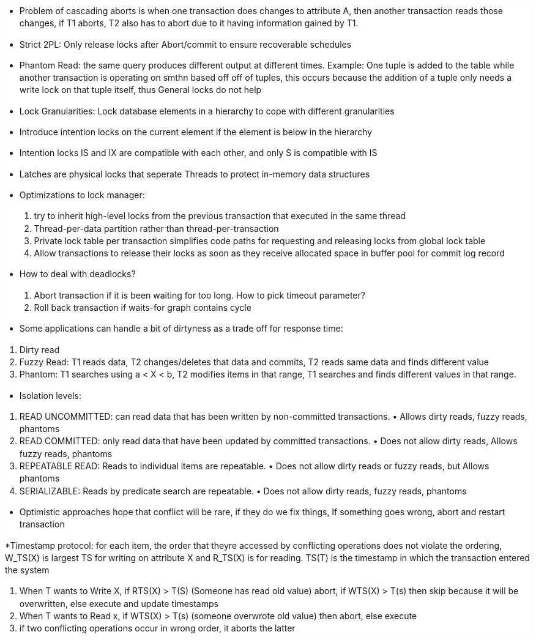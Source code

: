 
* Problem of cascading aborts is when one transaction does changes to attribute A, then another 
  transaction reads those changes, if T1 aborts, T2 also has to abort due to it having information
  gained by T1.
* Strict 2PL: Only release locks after Abort/commit to ensure recoverable schedules

* Phantom Read: the same query produces different output at different times.
  Example: One tuple is added to the table while another transaction is operating on smthn based off
           off of tuples, this occurs because the addition of a tuple only needs a write lock on that
           tuple itself, thus General locks do not help

* Lock Granularities: Lock database elements in a hierarchy to cope with different granularities
* Introduce intention locks on the current element if the element is below in the hierarchy
* Intention locks IS and IX are compatible with each other, and only S is compatible with IS
* Latches are physical locks that seperate Threads to protect in-memory data structures

* Optimizations to lock manager:
  1) try to inherit high-level locks from the previous transaction that executed in the same thread
  2) Thread-per-data partition rather than thread-per-transaction
  3) Private lock table per transaction simplifies code paths for requesting and releasing locks from
     global lock table
  4) Allow transactions to release their locks as soon as they receive allocated space in buffer pool
     for commit log record

* How to deal with deadlocks?
  1) Abort transaction if it is been waiting for too long. How to pick timeout parameter?
  2) Roll back transaction if waits-for graph contains cycle

* Some applications can handle a bit of dirtyness as a trade off for response time:
1) Dirty read
2) Fuzzy Read: T1 reads data, T2 changes/deletes that data and commits, T2 reads same data and
               finds different value
3) Phantom: T1 searches using a < X < b, T2 modifies items in that range, T1 searches and finds
             different values in that range.

* Isolation levels: 
1) READ UNCOMMITTED: can read data that has been written by non-committed transactions.
    • Allows dirty reads, fuzzy reads, phantoms
2) READ COMMITTED: only read data that have been updated by committed transactions.
    • Does not allow dirty reads, Allows fuzzy reads, phantoms
3) REPEATABLE READ: Reads to individual items are repeatable.
    • Does not allow dirty reads or fuzzy reads, but Allows phantoms
4) SERIALIZABLE: Reads by predicate search are repeatable.
    • Does not allow dirty reads, fuzzy reads, phantoms

* Optimistic approaches hope that conflict will be rare, if they do we fix things, If something goes
wrong, abort and restart transaction

*Timestamp protocol: for each item, the order that theyre accessed by conflicting operations does not 
violate the ordering, W_TS(X) is largest TS for writing on attribute X and R_TS(X) is for reading.
TS(T) is the timestamp in which the transaction entered the system
1) When T wants to Write X, if RTS(X) > T(S) (Someone has read old value) abort, if WTS(X) > T(s)
  then skip because it will be overwritten, else execute and update timestamps
2) When T wants to Read x, if WTS(X) > T(s) (someone overwrote old value) then abort, else execute
3) if two conflicting operations occur in wrong order, it aborts the latter

